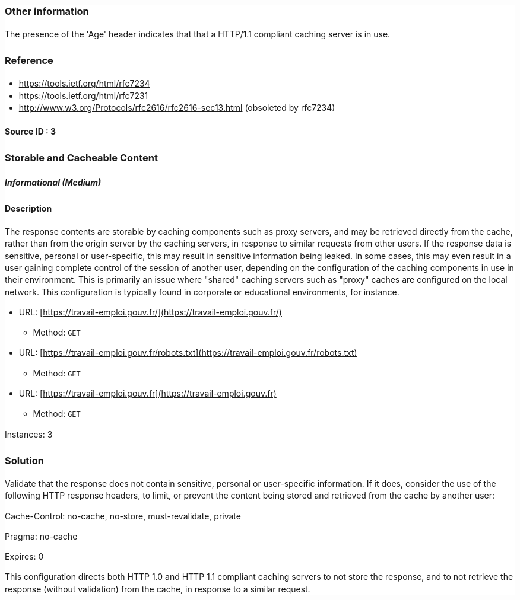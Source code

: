 ### Other information
<p>The presence of the 'Age' header indicates that that a HTTP/1.1 compliant caching server is in use.</p>
  
### Reference
* https://tools.ietf.org/html/rfc7234
* https://tools.ietf.org/html/rfc7231
* http://www.w3.org/Protocols/rfc2616/rfc2616-sec13.html (obsoleted by rfc7234)

  
#### Source ID : 3

  
  
  
  
### Storable and Cacheable Content
##### Informational (Medium)
  
  
  
  
#### Description
<p>The response contents are storable by caching components such as proxy servers, and may be retrieved directly from the cache, rather than from the origin server by the caching servers, in response to similar requests from other users.  If the response data is sensitive, personal or user-specific, this may result in sensitive information being leaked. In some cases, this may even result in a user gaining complete control of the session of another user, depending on the configuration of the caching components in use in their environment. This is primarily an issue where "shared" caching servers such as "proxy" caches are configured on the local network. This configuration is typically found in corporate or educational environments, for instance.</p>
  
  
  
* URL: [https://travail-emploi.gouv.fr/](https://travail-emploi.gouv.fr/)
  
  
  * Method: `GET`
  
  
  
  
* URL: [https://travail-emploi.gouv.fr/robots.txt](https://travail-emploi.gouv.fr/robots.txt)
  
  
  * Method: `GET`
  
  
  
  
* URL: [https://travail-emploi.gouv.fr](https://travail-emploi.gouv.fr)
  
  
  * Method: `GET`
  
  
  
  
Instances: 3
  
### Solution
<p>Validate that the response does not contain sensitive, personal or user-specific information.  If it does, consider the use of the following HTTP response headers, to limit, or prevent the content being stored and retrieved from the cache by another user:</p><p>Cache-Control: no-cache, no-store, must-revalidate, private</p><p>Pragma: no-cache</p><p>Expires: 0</p><p>This configuration directs both HTTP 1.0 and HTTP 1.1 compliant caching servers to not store the response, and to not retrieve the response (without validation) from the cache, in response to a similar request. </p>
  